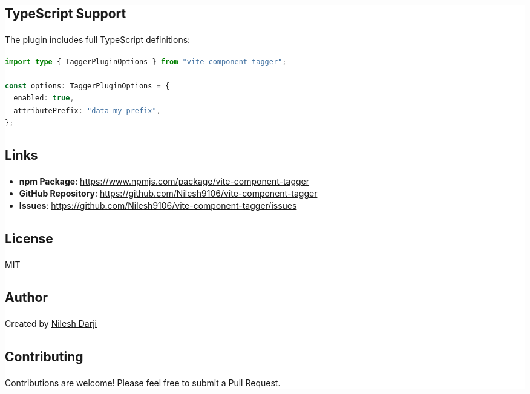 ## TypeScript Support

The plugin includes full TypeScript definitions:

```typescript
import type { TaggerPluginOptions } from "vite-component-tagger";

const options: TaggerPluginOptions = {
  enabled: true,
  attributePrefix: "data-my-prefix",
};
```

## Links

- **npm Package**: https://www.npmjs.com/package/vite-component-tagger
- **GitHub Repository**: https://github.com/Nilesh9106/vite-component-tagger
- **Issues**: https://github.com/Nilesh9106/vite-component-tagger/issues

## License

MIT

## Author

Created by [Nilesh Darji](https://github.com/Nilesh9106)

## Contributing

Contributions are welcome! Please feel free to submit a Pull Request.
